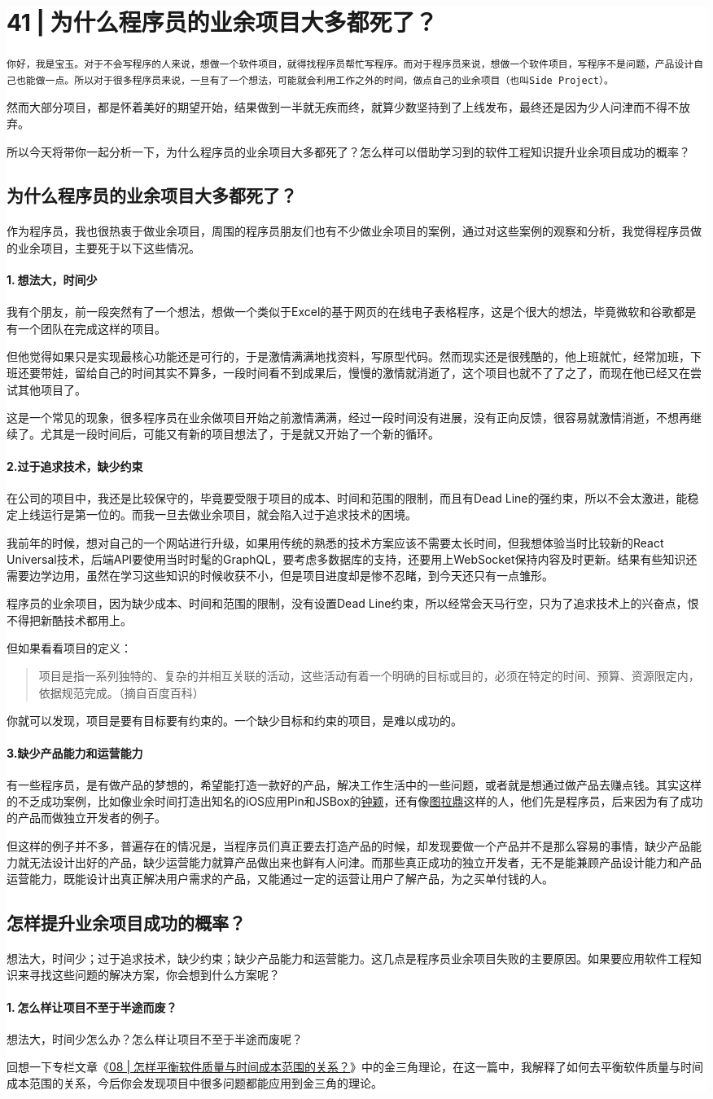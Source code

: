 # 41 | 为什么程序员的业余项目大多都死了？

    你好，我是宝玉。对于不会写程序的人来说，想做一个软件项目，就得找程序员帮忙写程序。而对于程序员来说，想做一个软件项目，写程序不是问题，产品设计自己也能做一点。所以对于很多程序员来说，一旦有了一个想法，可能就会利用工作之外的时间，做点自己的业余项目（也叫Side Project）。

然而大部分项目，都是怀着美好的期望开始，结果做到一半就无疾而终，就算少数坚持到了上线发布，最终还是因为少人问津而不得不放弃。

所以今天将带你一起分析一下，为什么程序员的业余项目大多都死了？怎么样可以借助学习到的软件工程知识提升业余项目成功的概率？

## 为什么程序员的业余项目大多都死了？

作为程序员，我也很热衷于做业余项目，周围的程序员朋友们也有不少做业余项目的案例，通过对这些案例的观察和分析，我觉得程序员做的业余项目，主要死于以下这些情况。

#### 1\. 想法大，时间少

我有个朋友，前一段突然有了一个想法，想做一个类似于Excel的基于网页的在线电子表格程序，这是个很大的想法，毕竟微软和谷歌都是有一个团队在完成这样的项目。

但他觉得如果只是实现最核心功能还是可行的，于是激情满满地找资料，写原型代码。然而现实还是很残酷的，他上班就忙，经常加班，下班还要带娃，留给自己的时间其实不算多，一段时间看不到成果后，慢慢的激情就消逝了，这个项目也就不了了之了，而现在他已经又在尝试其他项目了。

这是一个常见的现象，很多程序员在业余做项目开始之前激情满满，经过一段时间没有进展，没有正向反馈，很容易就激情消逝，不想再继续了。尤其是一段时间后，可能又有新的项目想法了，于是就又开始了一个新的循环。

#### 2.过于追求技术，缺少约束

在公司的项目中，我还是比较保守的，毕竟要受限于项目的成本、时间和范围的限制，而且有Dead Line的强约束，所以不会太激进，能稳定上线运行是第一位的。而我一旦去做业余项目，就会陷入过于追求技术的困境。

我前年的时候，想对自己的一个网站进行升级，如果用传统的熟悉的技术方案应该不需要太长时间，但我想体验当时比较新的React Universal技术，后端API要使用当时时髦的GraphQL，要考虑多数据库的支持，还要用上WebSocket保持内容及时更新。结果有些知识还需要边学边用，虽然在学习这些知识的时候收获不小，但是项目进度却是惨不忍睹，到今天还只有一点雏形。

程序员的业余项目，因为缺少成本、时间和范围的限制，没有设置Dead Line约束，所以经常会天马行空，只为了追求技术上的兴奋点，恨不得把新酷技术都用上。

但如果看看项目的定义：

> 项目是指一系列独特的、复杂的并相互关联的活动，这些活动有着一个明确的目标或目的，必须在特定的时间、预算、资源限定内，依据规范完成。（摘自百度百科）

你就可以发现，项目是要有目标要有约束的。一个缺少目标和约束的项目，是难以成功的。

#### 3.缺少产品能力和运营能力

有一些程序员，是有做产品的梦想的，希望能打造一款好的产品，解决工作生活中的一些问题，或者就是想通过做产品去赚点钱。其实这样的不乏成功案例，比如像业余时间打造出知名的iOS应用Pin和JSBox的[钟颖](http://sspai.com/post/46390)，还有像[图拉鼎](http://sspai.com/post/30876)这样的人，他们先是程序员，后来因为有了成功的产品而做独立开发者的例子。

但这样的例子并不多，普遍存在的情况是，当程序员们真正要去打造产品的时候，却发现要做一个产品并不是那么容易的事情，缺少产品能力就无法设计出好的产品，缺少运营能力就算产品做出来也鲜有人问津。而那些真正成功的独立开发者，无不是能兼顾产品设计能力和产品运营能力，既能设计出真正解决用户需求的产品，又能通过一定的运营让用户了解产品，为之买单付钱的人。

## 怎样提升业余项目成功的概率？

想法大，时间少；过于追求技术，缺少约束；缺少产品能力和运营能力。这几点是程序员业余项目失败的主要原因。如果要应用软件工程知识来寻找这些问题的解决方案，你会想到什么方案呢？

#### 1\. 怎么样让项目不至于半途而废？

想法大，时间少怎么办？怎么样让项目不至于半途而废呢？

回想一下专栏文章《[08 | 怎样平衡软件质量与时间成本范围的关系？](http://time.geekbang.org/column/article/85302)》中的金三角理论，在这一篇中，我解释了如何去平衡软件质量与时间成本范围的关系，今后你会发现项目中很多问题都能应用到金三角的理论。
